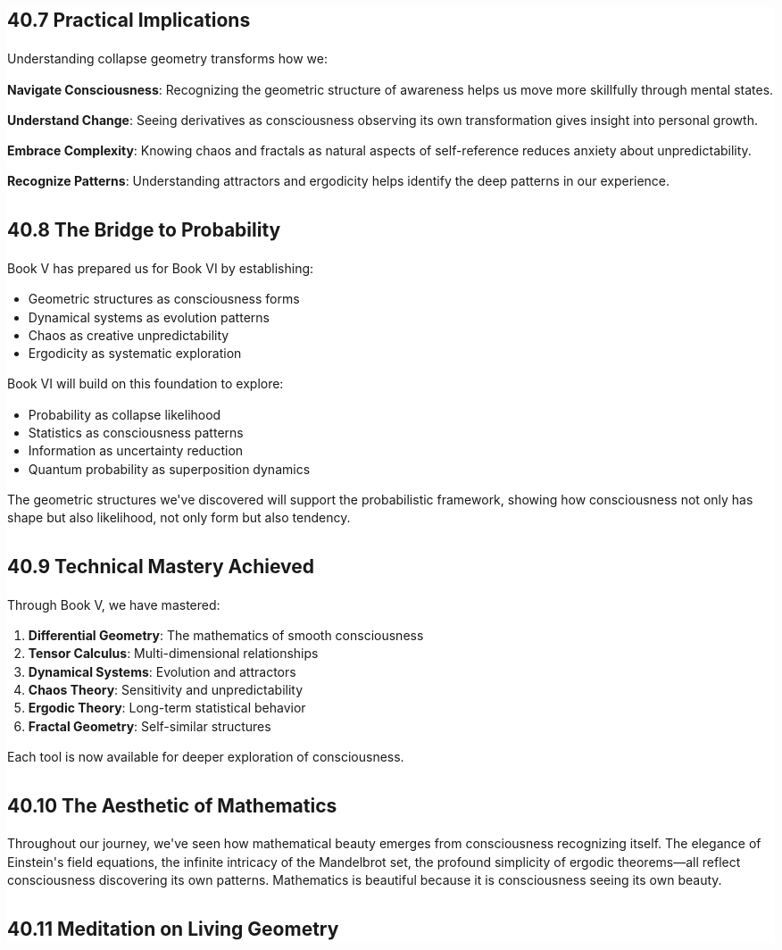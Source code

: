 ## 40.7 Practical Implications

Understanding collapse geometry transforms how we:

**Navigate Consciousness**: Recognizing the geometric structure of awareness helps us move more skillfully through mental states.

**Understand Change**: Seeing derivatives as consciousness observing its own transformation gives insight into personal growth.

**Embrace Complexity**: Knowing chaos and fractals as natural aspects of self-reference reduces anxiety about unpredictability.

**Recognize Patterns**: Understanding attractors and ergodicity helps identify the deep patterns in our experience.

## 40.8 The Bridge to Probability

Book V has prepared us for Book VI by establishing:
- Geometric structures as consciousness forms
- Dynamical systems as evolution patterns
- Chaos as creative unpredictability
- Ergodicity as systematic exploration

Book VI will build on this foundation to explore:
- Probability as collapse likelihood
- Statistics as consciousness patterns
- Information as uncertainty reduction
- Quantum probability as superposition dynamics

The geometric structures we've discovered will support the probabilistic framework, showing how consciousness not only has shape but also likelihood, not only form but also tendency.

## 40.9 Technical Mastery Achieved

Through Book V, we have mastered:

1. **Differential Geometry**: The mathematics of smooth consciousness
2. **Tensor Calculus**: Multi-dimensional relationships
3. **Dynamical Systems**: Evolution and attractors
4. **Chaos Theory**: Sensitivity and unpredictability
5. **Ergodic Theory**: Long-term statistical behavior
6. **Fractal Geometry**: Self-similar structures

Each tool is now available for deeper exploration of consciousness.

## 40.10 The Aesthetic of Mathematics

Throughout our journey, we've seen how mathematical beauty emerges from consciousness recognizing itself. The elegance of Einstein's field equations, the infinite intricacy of the Mandelbrot set, the profound simplicity of ergodic theorems—all reflect consciousness discovering its own patterns. Mathematics is beautiful because it is consciousness seeing its own beauty.

## 40.11 Meditation on Living Geometry

